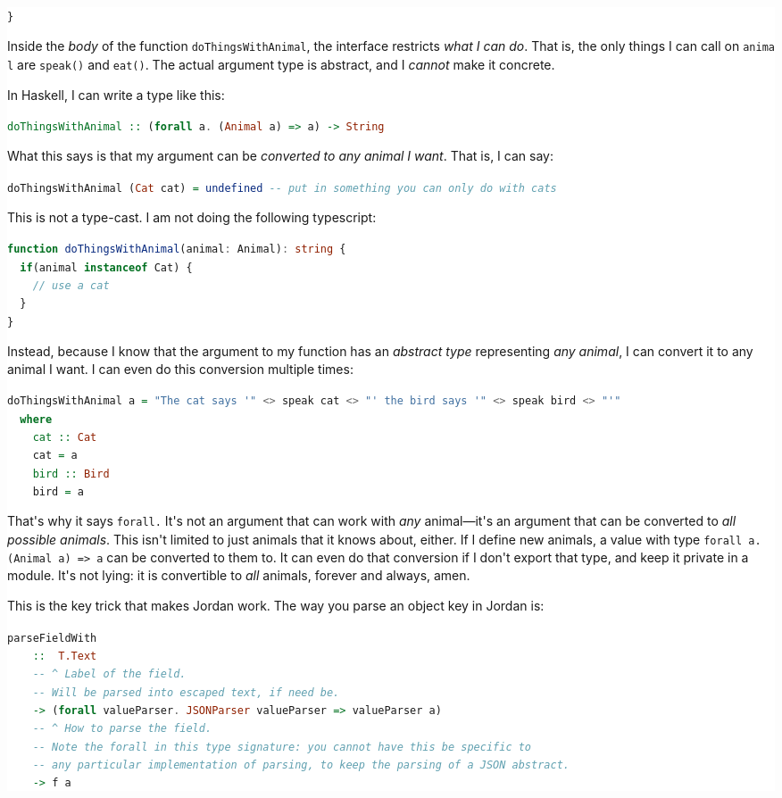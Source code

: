 ```typescript
}
```

Inside the *body* of the function `doThingsWithAnimal`, the interface restricts *what I can do*.
That is, the only things I can call on `animal` are `speak()` and `eat()`.
The actual argument type is abstract, and I *cannot* make it concrete.

In Haskell, I can write a type like this: 

```haskell
doThingsWithAnimal :: (forall a. (Animal a) => a) -> String
```

What this says is that my argument can be *converted to any animal I want*.
That is, I can say:

```haskell
doThingsWithAnimal (Cat cat) = undefined -- put in something you can only do with cats
```

This is not a type-cast.
I am not doing the following typescript:

```typescript
function doThingsWithAnimal(animal: Animal): string {
  if(animal instanceof Cat) {
    // use a cat
  }
}
```

Instead, because I know that the argument to my function has an *abstract type* representing *any animal*, I can convert it to any animal I want.
I can even do this conversion multiple times:

```haskell
doThingsWithAnimal a = "The cat says '" <> speak cat <> "' the bird says '" <> speak bird <> "'"
  where
    cat :: Cat
    cat = a
    bird :: Bird
    bird = a
```

That's why it says `forall.`
It's not an argument that can work with *any* animal&mdash;it's an argument that can be converted to *all possible animals*.
This isn't limited to just animals that it knows about, either.
If I define new animals, a value with type `forall a. (Animal a) => a` can be converted to them to.
It can even do that conversion if I don't export that type, and keep it private in a module.
It's not lying: it is convertible to *all* animals, forever and always, amen.

This is the key trick that makes Jordan work.
The way you parse an object key in Jordan is:

```haskell
parseFieldWith
    ::  T.Text
    -- ^ Label of the field.
    -- Will be parsed into escaped text, if need be.
    -> (forall valueParser. JSONParser valueParser => valueParser a)
    -- ^ How to parse the field.
    -- Note the forall in this type signature: you cannot have this be specific to
    -- any particular implementation of parsing, to keep the parsing of a JSON abstract.
    -> f a
```
